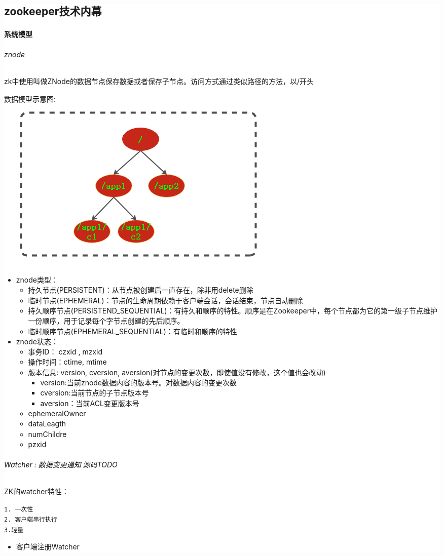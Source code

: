 ## zookeeper技术内幕

#### 系统模型

###### znode 
zk中使用叫做ZNode的数据节点保存数据或者保存子节点。访问方式通过类似路径的方法，以/开头 </br>

数据模型示意图: </br>
![znode](img/znode.png)

* znode类型：
    - 持久节点(PERSISTENT)：从节点被创建后一直存在，除非用delete删除
    - 临时节点(EPHEMERAL)：节点的生命周期依赖于客户端会话，会话结束，节点自动删除
    - 持久顺序节点(PERSISTEND_SEQUENTIAL)：有持久和顺序的特性。顺序是在Zookeeper中，每个节点都为它的第一级子节点维护一份顺序，用于记录每个字节点创建的先后顺序。
    - 临时顺序节点(EPHEMERAL_SEQUENTIAL)：有临时和顺序的特性
* znode状态：
    - 事务ID： czxid , mzxid
    - 操作时间：ctime, mtime
    - 版本信息: version, cversion, aversion(对节点的变更次数，即使值没有修改，这个值也会改动)
        +  version:当前znode数据内容的版本号。对数据内容的变更次数
        +  cversion:当前节点的子节点版本号
        +  aversion：当前ACL变更版本号
    - ephemeralOwner
    - dataLeagth
    - numChildre
    - pzxid


###### Watcher : 数据变更通知 源码TODO

ZK的watcher特性：

    1. 一次性
    2. 客户端串行执行
    3.轻量

* 客户端注册Watcher
